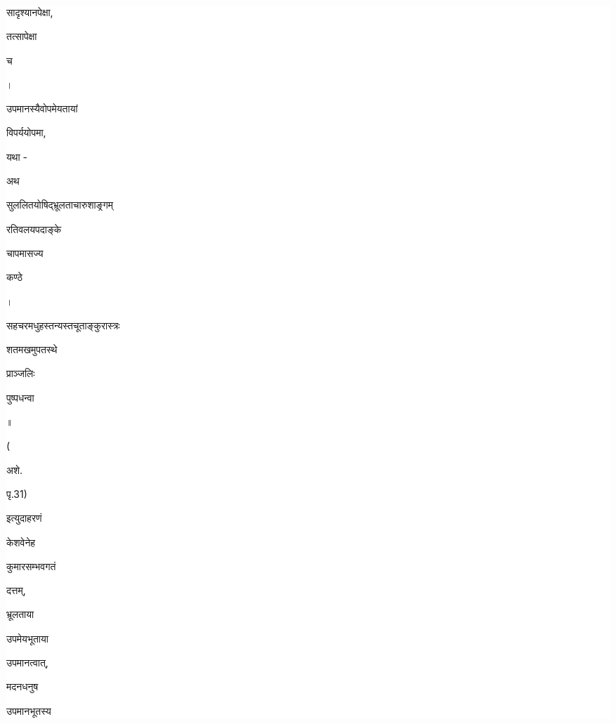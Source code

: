सादृश्यानपेक्षा,

तत्सापेक्षा

च

।



उपमानस्यैवोपमेयतायां

विपर्ययोपमा,

यथा -



अथ

सुललितयोषिद्भ्रूलताचारुशाङ्र्गम्

रतिवलयपदाङ्के

चापमासज्य

कण्ठे

।



सहचरमधुहस्तन्यस्तचूताङ्कुरास्त्रः

शतमखमुपतस्थे

प्राञ्जलिः

पुष्पधन्वा

॥



(

अशे.

पृ.31)

इत्युदाहरणं

केशवेनेह

कुमारसम्भवगतं

दत्तम्,

भ्रूलताया

उपमेयभूताया



उपमानत्वात्,

मदनधनुष

उपमानभूतस्य
